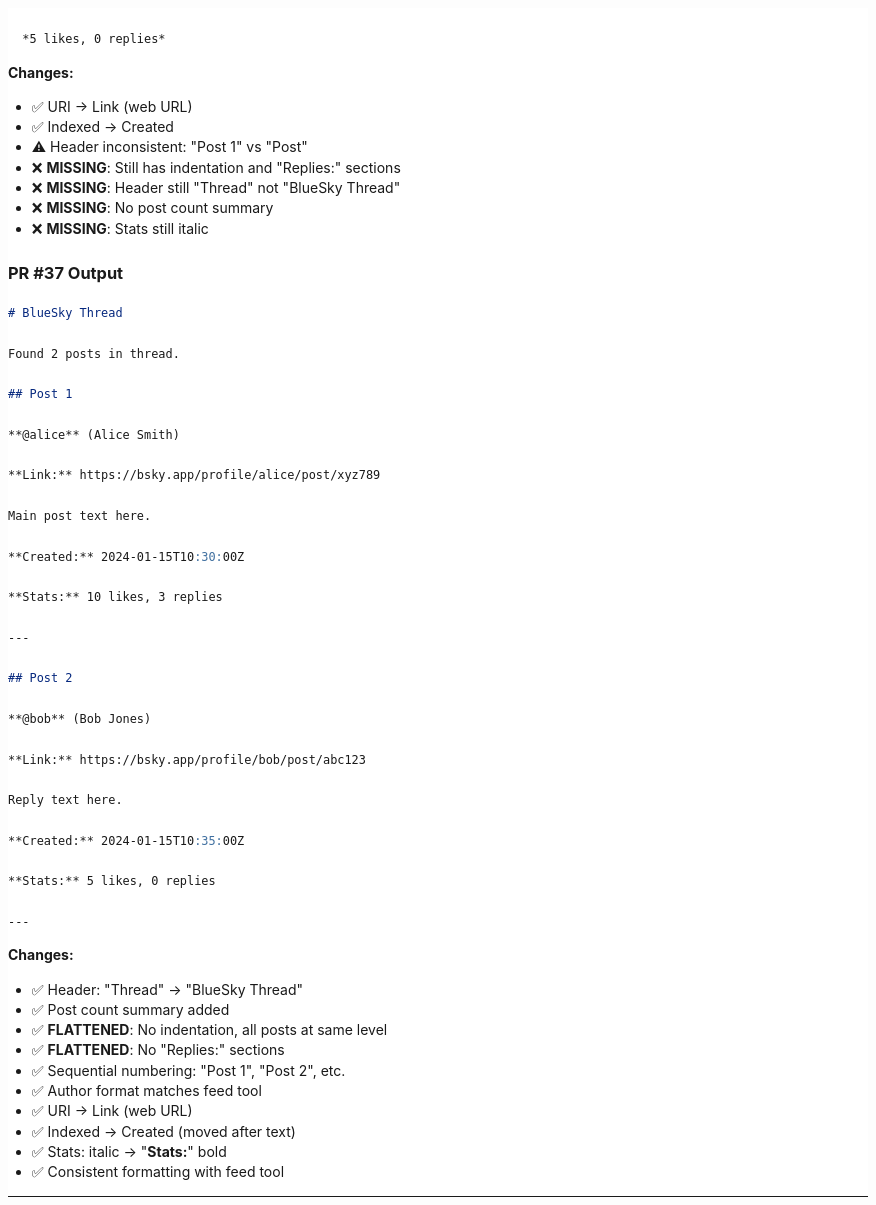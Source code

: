 ```markdown

  *5 likes, 0 replies*
```

**Changes:**
- ✅ URI → Link (web URL)
- ✅ Indexed → Created
- ⚠️ Header inconsistent: "Post 1" vs "Post"
- ❌ **MISSING**: Still has indentation and "Replies:" sections
- ❌ **MISSING**: Header still "Thread" not "BlueSky Thread"
- ❌ **MISSING**: No post count summary
- ❌ **MISSING**: Stats still italic

### PR #37 Output
```markdown
# BlueSky Thread

Found 2 posts in thread.

## Post 1

**@alice** (Alice Smith)

**Link:** https://bsky.app/profile/alice/post/xyz789

Main post text here.

**Created:** 2024-01-15T10:30:00Z

**Stats:** 10 likes, 3 replies

---

## Post 2

**@bob** (Bob Jones)

**Link:** https://bsky.app/profile/bob/post/abc123

Reply text here.

**Created:** 2024-01-15T10:35:00Z

**Stats:** 5 likes, 0 replies

---
```

**Changes:**
- ✅ Header: "Thread" → "BlueSky Thread"
- ✅ Post count summary added
- ✅ **FLATTENED**: No indentation, all posts at same level
- ✅ **FLATTENED**: No "Replies:" sections
- ✅ Sequential numbering: "Post 1", "Post 2", etc.
- ✅ Author format matches feed tool
- ✅ URI → Link (web URL)
- ✅ Indexed → Created (moved after text)
- ✅ Stats: italic → "**Stats:**" bold
- ✅ Consistent formatting with feed tool

---
